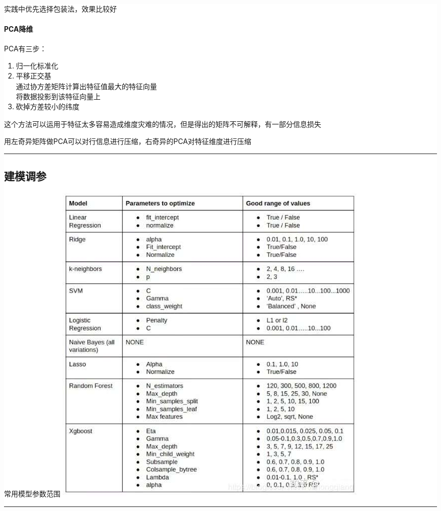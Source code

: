 实践中优先选择包装法，效果比较好

#### PCA降维

PCA有三步：
1. 归一化标准化
2. 平移正交基   
   通过协方差矩阵计算出特征值最大的特征向量    
   将数据投影到该特征向量上   
3. 砍掉方差较小的纬度   

这个方法可以运用于特征太多容易造成维度灾难的情况，但是得出的矩阵不可解释，有一部分信息损失

用左奇异矩阵做PCA可以对行信息进行压缩，右奇异的PCA对特征维度进行压缩

---

## 建模调参

常用模型参数范围
![常用参数](./images/params.jpg)

---
